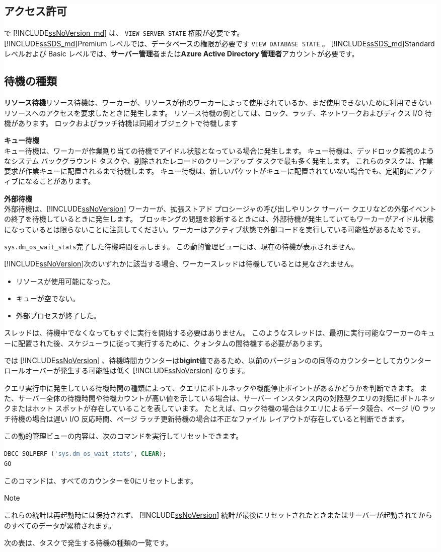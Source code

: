 ## <a name="permissions"></a>アクセス許可

で [!INCLUDE[ssNoVersion_md](../../includes/ssnoversion-md.md)] は、 `VIEW SERVER STATE` 権限が必要です。   
[!INCLUDE[ssSDS_md](../../includes/sssds-md.md)]Premium レベルでは、データベースの権限が必要です `VIEW DATABASE STATE` 。 [!INCLUDE[ssSDS_md](../../includes/sssds-md.md)]Standard レベルおよび Basic レベルでは、**サーバー管理**者または**Azure Active Directory 管理者**アカウントが必要です。   

##  <a name="types-of-waits"></a><a name="WaitTypes"></a>待機の種類  
 **リソース待機**リソース待機は、ワーカーが、リソースが他のワーカーによって使用されているか、まだ使用できないために利用できないリソースへのアクセスを要求したときに発生します。 リソース待機の例としては、ロック、ラッチ、ネットワークおよびディクス I/O 待機があります。 ロックおよびラッチ待機は同期オブジェクトで待機します  
  
**キュー待機**  
 キュー待機は、ワーカーが作業割り当ての待機でアイドル状態となっている場合に発生します。 キュー待機は、デッドロック監視のようなシステム バックグラウンド タスクや、削除されたレコードのクリーンアップ タスクで最も多く発生します。 これらのタスクは、作業要求が作業キューに配置されるまで待機します。 キュー待機は、新しいパケットがキューに配置されていない場合でも、定期的にアクティブになることがあります。  
  
 **外部待機**  
 外部待機は、[!INCLUDE[ssNoVersion](../../includes/ssnoversion-md.md)] ワーカーが、拡張ストアド プロシージャの呼び出しやリンク サーバー クエリなどの外部イベントの終了を待機しているときに発生します。 ブロッキングの問題を診断するときには、外部待機が発生していてもワーカーがアイドル状態になっているとは限らないことに注意してください。ワーカーはアクティブ状態で外部コードを実行している可能性があるためです。  
  
 `sys.dm_os_wait_stats`完了した待機時間を示します。 この動的管理ビューには、現在の待機が表示されません。  
  
 [!INCLUDE[ssNoVersion](../../includes/ssnoversion-md.md)]次のいずれかに該当する場合、ワーカースレッドは待機しているとは見なされません。  
  
-   リソースが使用可能になった。  
  
-   キューが空でない。  
  
-   外部プロセスが終了した。  
  
 スレッドは、待機中でなくなってもすぐに実行を開始する必要はありません。 このようなスレッドは、最初に実行可能なワーカーのキューに配置された後、スケジューラに従って実行するために、クォンタムの間待機する必要があります。  
  
 では [!INCLUDE[ssNoVersion](../../includes/ssnoversion-md.md)] 、待機時間カウンターは**bigint**値であるため、以前のバージョンのの同等のカウンターとしてカウンターロールオーバーが発生する可能性は低く [!INCLUDE[ssNoVersion](../../includes/ssnoversion-md.md)] なります。  
  
 クエリ実行中に発生している待機時間の種類によって、クエリにボトルネックや機能停止ポイントがあるかどうかを判断できます。 また、サーバー全体の待機時間や待機カウントが高い値を示している場合は、サーバー インスタンス内の対話型クエリの対話にボトルネックまたはホット スポットが存在していることを表しています。 たとえば、ロック待機の場合はクエリによるデータ競合、ページ I/O ラッチ待機の場合は遅い I/O 反応時間、ページ ラッチ更新待機の場合は不正なファイル レイアウトが存在していると判断できます。  
  
 この動的管理ビューの内容は、次のコマンドを実行してリセットできます。  
  
```sql  
DBCC SQLPERF ('sys.dm_os_wait_stats', CLEAR);  
GO  
```  
  
このコマンドは、すべてのカウンターを0にリセットします。  
  
> [!NOTE]
> これらの統計は再起動時には保持されず、 [!INCLUDE[ssNoVersion](../../includes/ssnoversion-md.md)] 統計が最後にリセットされたときまたはサーバーが起動されてからのすべてのデータが累積されます。  
  
 次の表は、タスクで発生する待機の種類の一覧です。  
